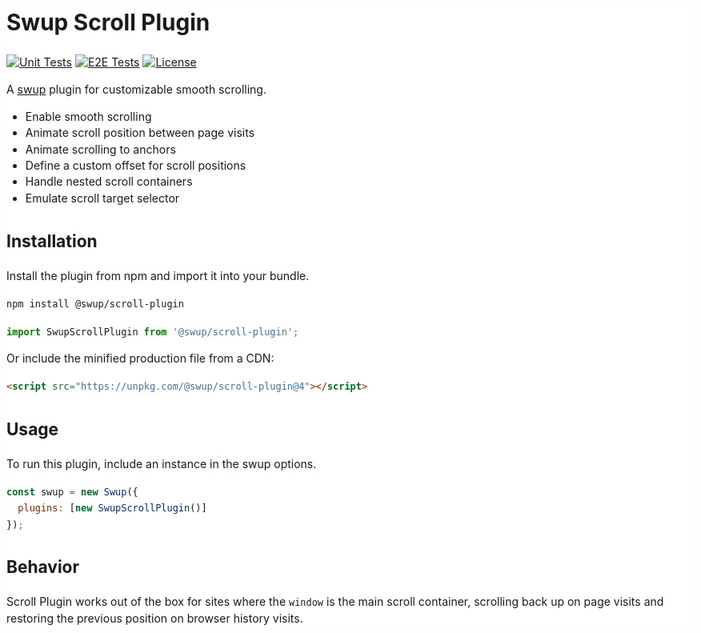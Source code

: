 # Swup Scroll Plugin



[![Unit Tests](https://img.shields.io/github/actions/workflow/status/swup/scroll-plugin/unit-tests.yml?branch=next&label=unit%20tests)](https://github.com/swup/scroll-plugin/actions/workflows/unit-tests.yml)
[![E2E Tests](https://img.shields.io/github/actions/workflow/status/swup/scroll-plugin/e2e-tests.yml?branch=next&label=e2e%20tests)](https://github.com/swup/scroll-plugin/actions/workflows/e2e-tests.yml)
[![License](https://img.shields.io/github/license/swup/scroll-plugin.svg)](https://github.com/swup/scroll-plugin/blob/main/LICENSE)



A [swup](https://swup.js.org) plugin for customizable smooth scrolling.

- Enable smooth scrolling
- Animate scroll position between page visits
- Animate scrolling to anchors
- Define a custom offset for scroll positions
- Handle nested scroll containers
- Emulate scroll target selector

## Installation

Install the plugin from npm and import it into your bundle.

```bash
npm install @swup/scroll-plugin
```

```js
import SwupScrollPlugin from '@swup/scroll-plugin';
```

Or include the minified production file from a CDN:

```html
<script src="https://unpkg.com/@swup/scroll-plugin@4"></script>
```

## Usage

To run this plugin, include an instance in the swup options.

```javascript
const swup = new Swup({
  plugins: [new SwupScrollPlugin()]
});
```

## Behavior

Scroll Plugin works out of the box for sites where the `window` is the main scroll container,
scrolling back up on page visits and restoring the previous position on browser history visits.
